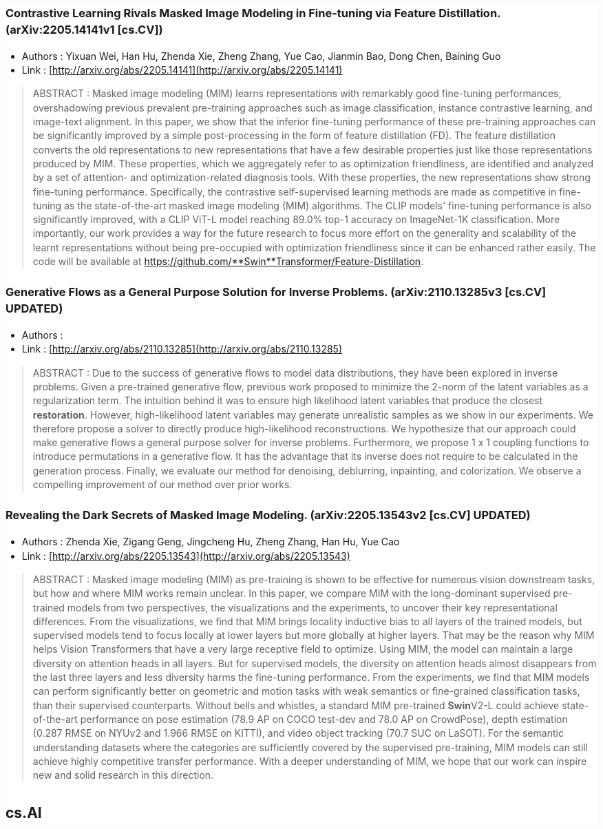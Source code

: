 ### Contrastive Learning Rivals Masked Image Modeling in Fine-tuning via Feature Distillation. (arXiv:2205.14141v1 [cs.CV])
- Authors : Yixuan Wei, Han Hu, Zhenda Xie, Zheng Zhang, Yue Cao, Jianmin Bao, Dong Chen, Baining Guo
- Link : [http://arxiv.org/abs/2205.14141](http://arxiv.org/abs/2205.14141)
> ABSTRACT  :  Masked image modeling (MIM) learns representations with remarkably good fine-tuning performances, overshadowing previous prevalent pre-training approaches such as image classification, instance contrastive learning, and image-text alignment. In this paper, we show that the inferior fine-tuning performance of these pre-training approaches can be significantly improved by a simple post-processing in the form of feature distillation (FD). The feature distillation converts the old representations to new representations that have a few desirable properties just like those representations produced by MIM. These properties, which we aggregately refer to as optimization friendliness, are identified and analyzed by a set of attention- and optimization-related diagnosis tools. With these properties, the new representations show strong fine-tuning performance. Specifically, the contrastive self-supervised learning methods are made as competitive in fine-tuning as the state-of-the-art masked image modeling (MIM) algorithms. The CLIP models' fine-tuning performance is also significantly improved, with a CLIP ViT-L model reaching 89.0% top-1 accuracy on ImageNet-1K classification. More importantly, our work provides a way for the future research to focus more effort on the generality and scalability of the learnt representations without being pre-occupied with optimization friendliness since it can be enhanced rather easily. The code will be available at https://github.com/**Swin**Transformer/Feature-Distillation.  
### Generative Flows as a General Purpose Solution for Inverse Problems. (arXiv:2110.13285v3 [cs.CV] UPDATED)
- Authors : 
- Link : [http://arxiv.org/abs/2110.13285](http://arxiv.org/abs/2110.13285)
> ABSTRACT  :  Due to the success of generative flows to model data distributions, they have been explored in inverse problems. Given a pre-trained generative flow, previous work proposed to minimize the 2-norm of the latent variables as a regularization term. The intuition behind it was to ensure high likelihood latent variables that produce the closest **restoration**. However, high-likelihood latent variables may generate unrealistic samples as we show in our experiments. We therefore propose a solver to directly produce high-likelihood reconstructions. We hypothesize that our approach could make generative flows a general purpose solver for inverse problems. Furthermore, we propose 1 x 1 coupling functions to introduce permutations in a generative flow. It has the advantage that its inverse does not require to be calculated in the generation process. Finally, we evaluate our method for denoising, deblurring, inpainting, and colorization. We observe a compelling improvement of our method over prior works.  
### Revealing the **Dark** Secrets of Masked Image Modeling. (arXiv:2205.13543v2 [cs.CV] UPDATED)
- Authors : Zhenda Xie, Zigang Geng, Jingcheng Hu, Zheng Zhang, Han Hu, Yue Cao
- Link : [http://arxiv.org/abs/2205.13543](http://arxiv.org/abs/2205.13543)
> ABSTRACT  :  Masked image modeling (MIM) as pre-training is shown to be effective for numerous vision downstream tasks, but how and where MIM works remain unclear. In this paper, we compare MIM with the long-dominant supervised pre-trained models from two perspectives, the visualizations and the experiments, to uncover their key representational differences. From the visualizations, we find that MIM brings locality inductive bias to all layers of the trained models, but supervised models tend to focus locally at lower layers but more globally at higher layers. That may be the reason why MIM helps Vision Transformers that have a very large receptive field to optimize. Using MIM, the model can maintain a large diversity on attention heads in all layers. But for supervised models, the diversity on attention heads almost disappears from the last three layers and less diversity harms the fine-tuning performance. From the experiments, we find that MIM models can perform significantly better on geometric and motion tasks with weak semantics or fine-grained classification tasks, than their supervised counterparts. Without bells and whistles, a standard MIM pre-trained **Swin**V2-L could achieve state-of-the-art performance on pose estimation (78.9 AP on COCO test-dev and 78.0 AP on CrowdPose), depth estimation (0.287 RMSE on NYUv2 and 1.966 RMSE on KITTI), and video object tracking (70.7 SUC on LaSOT). For the semantic understanding datasets where the categories are sufficiently covered by the supervised pre-training, MIM models can still achieve highly competitive transfer performance. With a deeper understanding of MIM, we hope that our work can inspire new and solid research in this direction.  
## cs.AI